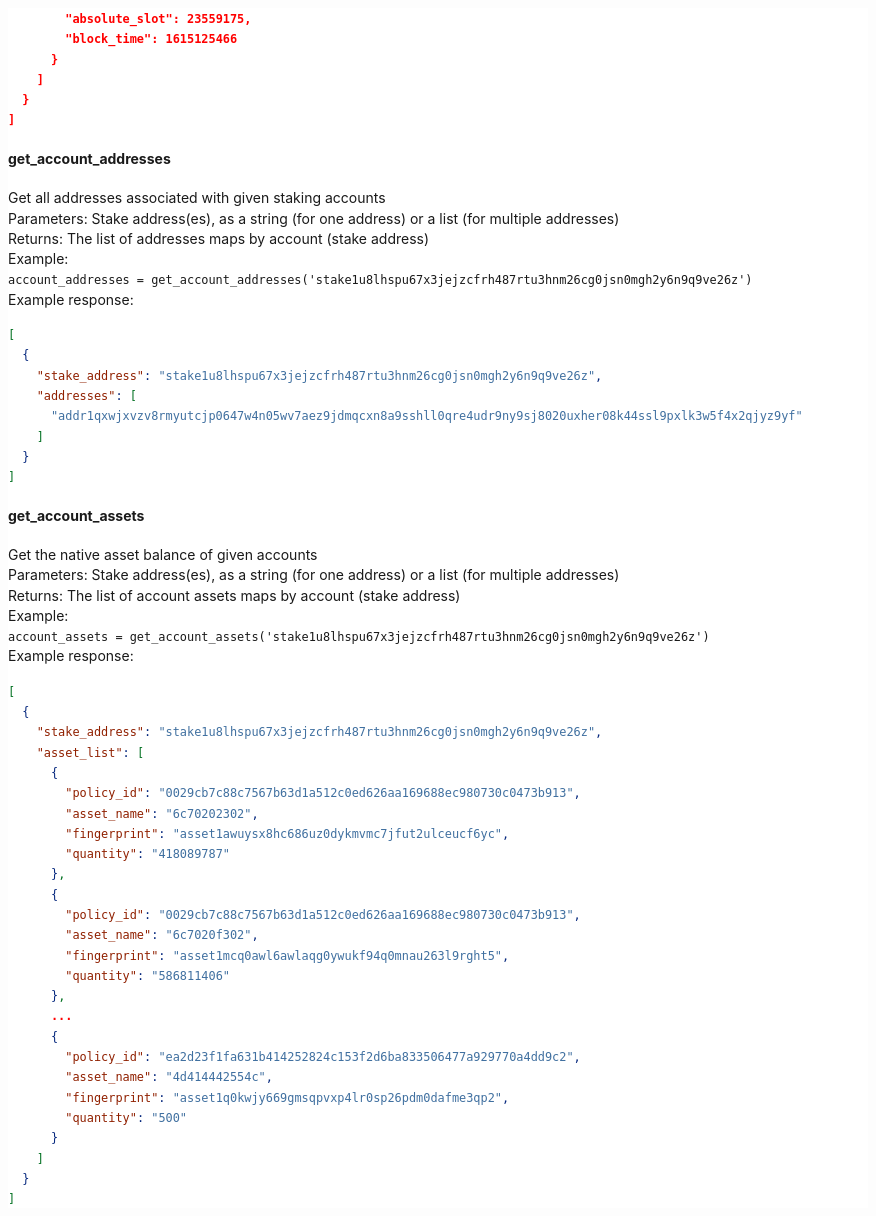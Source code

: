 ```json
        "absolute_slot": 23559175,
        "block_time": 1615125466
      }
    ]
  }
]
```

#### get_account_addresses
Get all addresses associated with given staking accounts<br>
Parameters: Stake address(es), as a string (for one address) or a list (for multiple addresses)<br>
Returns: The list of addresses maps by account (stake address)<br>
Example:<br>
`account_addresses = get_account_addresses('stake1u8lhspu67x3jejzcfrh487rtu3hnm26cg0jsn0mgh2y6n9q9ve26z')`<br>
Example response:
```json
[
  {
    "stake_address": "stake1u8lhspu67x3jejzcfrh487rtu3hnm26cg0jsn0mgh2y6n9q9ve26z",
    "addresses": [
      "addr1qxwjxvzv8rmyutcjp0647w4n05wv7aez9jdmqcxn8a9sshll0qre4udr9ny9sj8020uxher08k44ssl9pxlk3w5f4x2qjyz9yf"
    ]
  }
]
```

#### get_account_assets
Get the native asset balance of given accounts<br>
Parameters: Stake address(es), as a string (for one address) or a list (for multiple addresses)<br>
Returns: The list of account assets maps by account (stake address)<br>
Example:<br>
`account_assets = get_account_assets('stake1u8lhspu67x3jejzcfrh487rtu3hnm26cg0jsn0mgh2y6n9q9ve26z')`<br>
Example response:
```json
[
  {
    "stake_address": "stake1u8lhspu67x3jejzcfrh487rtu3hnm26cg0jsn0mgh2y6n9q9ve26z",
    "asset_list": [
      {
        "policy_id": "0029cb7c88c7567b63d1a512c0ed626aa169688ec980730c0473b913",
        "asset_name": "6c70202302",
        "fingerprint": "asset1awuysx8hc686uz0dykmvmc7jfut2ulceucf6yc",
        "quantity": "418089787"
      },
      {
        "policy_id": "0029cb7c88c7567b63d1a512c0ed626aa169688ec980730c0473b913",
        "asset_name": "6c7020f302",
        "fingerprint": "asset1mcq0awl6awlaqg0ywukf94q0mnau263l9rght5",
        "quantity": "586811406"
      },
      ...
      {
        "policy_id": "ea2d23f1fa631b414252824c153f2d6ba833506477a929770a4dd9c2",
        "asset_name": "4d414442554c",
        "fingerprint": "asset1q0kwjy669gmsqpvxp4lr0sp26pdm0dafme3qp2",
        "quantity": "500"
      }
    ]
  }
]
```
